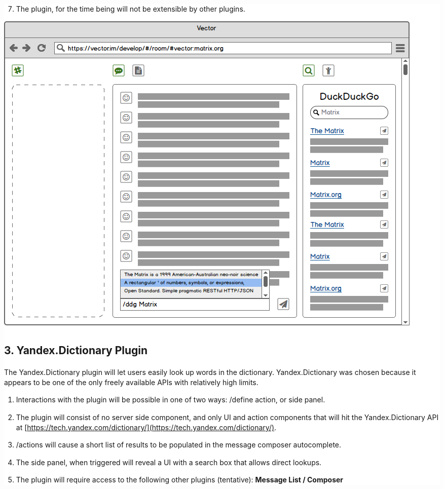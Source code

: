 7. The plugin, for the time being will not be extensible by other plugins.

![image alt text](/files/matrix-vector/image_3.png)

## 3. Yandex.Dictionary Plugin

The Yandex.Dictionary plugin will let users easily look up words in the dictionary. Yandex.Dictionary was chosen because it appears to be one of the only freely available APIs with relatively high limits.

1. Interactions with the plugin will be possible in one of two ways: /define action, or side panel.

2. The plugin will consist of no server side component, and only UI and action components that will hit the Yandex.Dictionary API at [https://tech.yandex.com/dictionary/](https://tech.yandex.com/dictionary/).

3. /actions will cause a short list of results to be populated in the message composer autocomplete.

4. The side panel, when triggered will reveal a UI with a search box that allows direct lookups.

5. The plugin will require access to the following other plugins (tentative): **Message List / Composer**
